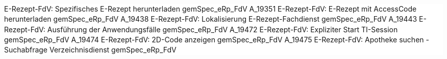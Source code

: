 </td><td>
E-Rezept-FdV: Spezifisches E-Rezept herunterladen

</td><td>
gemSpec_eRp_FdV

</td></tr><tr><td>
A_19351

</td><td>
E-Rezept-FdV: E-Rezept mit AccessCode herunterladen

</td><td>
gemSpec_eRp_FdV

</td></tr><tr><td>
A_19438

</td><td>
E-Rezept-FdV: Lokalisierung E-Rezept-Fachdienst

</td><td>
gemSpec_eRp_FdV

</td></tr><tr><td>
A_19443

</td><td>
E-Rezept-FdV: Ausführung der Anwendungsfälle

</td><td>
gemSpec_eRp_FdV

</td></tr><tr><td>
A_19472

</td><td>
E-Rezept-FdV: Expliziter Start TI-Session

</td><td>
gemSpec_eRp_FdV

</td></tr><tr><td>
A_19474

</td><td>
E-Rezept-FdV: 2D-Code anzeigen

</td><td>
gemSpec_eRp_FdV

</td></tr><tr><td>
A_19475

</td><td>
E-Rezept-FdV: Apotheke suchen - Suchabfrage Verzeichnisdienst

</td><td>
gemSpec_eRp_FdV
